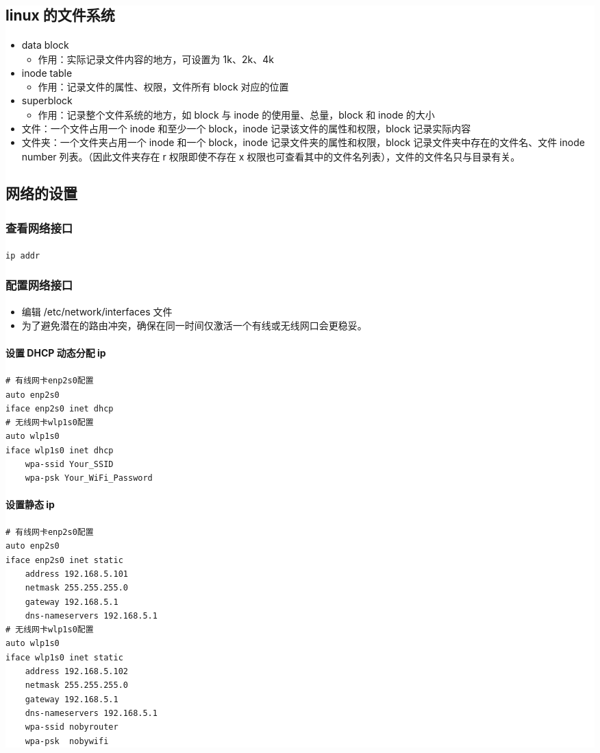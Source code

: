 ## linux 的文件系统

- data block
    - 作用：实际记录文件内容的地方，可设置为 1k、2k、4k
- inode table
    - 作用：记录文件的属性、权限，文件所有 block 对应的位置
- superblock
    - 作用：记录整个文件系统的地方，如 block 与 inode 的使用量、总量，block 和 inode 的大小
- 文件：一个文件占用一个 inode 和至少一个 block，inode 记录该文件的属性和权限，block 记录实际内容
- 文件夹：一个文件夹占用一个 inode 和一个 block，inode 记录文件夹的属性和权限，block 记录文件夹中存在的文件名、文件 inode number 列表。（因此文件夹存在 r 权限即使不存在 x 权限也可查看其中的文件名列表），文件的文件名只与目录有关。

## 网络的设置

### 查看网络接口

```
ip addr
```

### 配置网络接口

- 编辑 /etc/network/interfaces 文件
- 为了避免潜在的路由冲突，确保在同一时间仅激活一个有线或无线网口会更稳妥。

#### 设置 DHCP 动态分配 ip

```
# 有线网卡enp2s0配置
auto enp2s0
iface enp2s0 inet dhcp
# 无线网卡wlp1s0配置
auto wlp1s0
iface wlp1s0 inet dhcp
    wpa-ssid Your_SSID
    wpa-psk Your_WiFi_Password
```

#### 设置静态 ip

```
# 有线网卡enp2s0配置
auto enp2s0
iface enp2s0 inet static
    address 192.168.5.101
    netmask 255.255.255.0
    gateway 192.168.5.1
    dns-nameservers 192.168.5.1
# 无线网卡wlp1s0配置
auto wlp1s0
iface wlp1s0 inet static
    address 192.168.5.102
    netmask 255.255.255.0
    gateway 192.168.5.1
    dns-nameservers 192.168.5.1
    wpa-ssid nobyrouter
    wpa-psk  nobywifi
```
